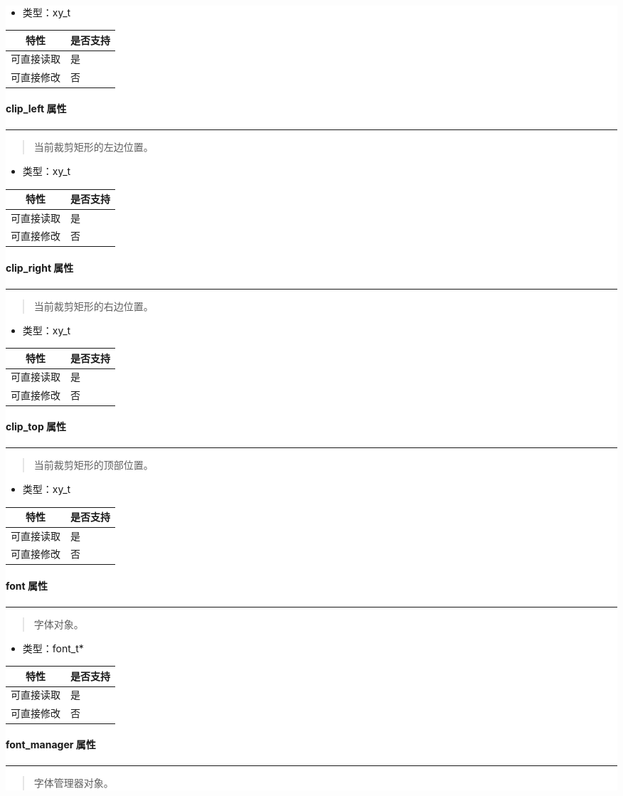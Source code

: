 * 类型：xy\_t

| 特性 | 是否支持 |
| -------- | ----- |
| 可直接读取 | 是 |
| 可直接修改 | 否 |
#### clip\_left 属性
-----------------------
> <p id="canvas_t_clip_left">当前裁剪矩形的左边位置。

* 类型：xy\_t

| 特性 | 是否支持 |
| -------- | ----- |
| 可直接读取 | 是 |
| 可直接修改 | 否 |
#### clip\_right 属性
-----------------------
> <p id="canvas_t_clip_right">当前裁剪矩形的右边位置。

* 类型：xy\_t

| 特性 | 是否支持 |
| -------- | ----- |
| 可直接读取 | 是 |
| 可直接修改 | 否 |
#### clip\_top 属性
-----------------------
> <p id="canvas_t_clip_top">当前裁剪矩形的顶部位置。

* 类型：xy\_t

| 特性 | 是否支持 |
| -------- | ----- |
| 可直接读取 | 是 |
| 可直接修改 | 否 |
#### font 属性
-----------------------
> <p id="canvas_t_font">字体对象。

* 类型：font\_t*

| 特性 | 是否支持 |
| -------- | ----- |
| 可直接读取 | 是 |
| 可直接修改 | 否 |
#### font\_manager 属性
-----------------------
> <p id="canvas_t_font_manager">字体管理器对象。
